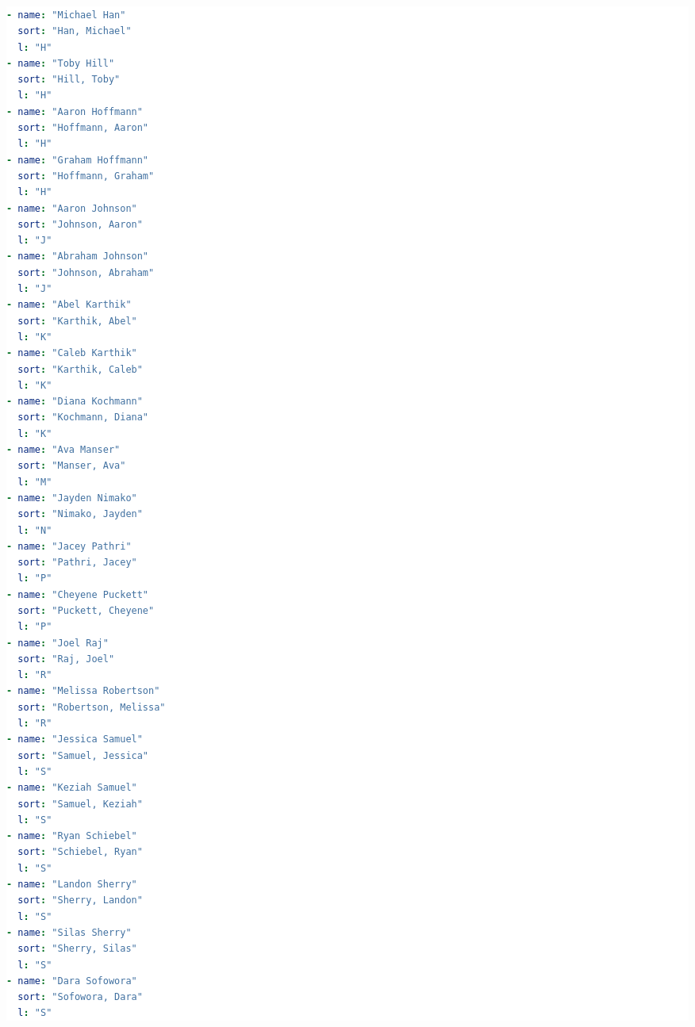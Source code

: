 ```yaml
- name: "Michael Han"
  sort: "Han, Michael"
  l: "H"
- name: "Toby Hill"
  sort: "Hill, Toby"
  l: "H"
- name: "Aaron Hoffmann"
  sort: "Hoffmann, Aaron"
  l: "H"
- name: "Graham Hoffmann"
  sort: "Hoffmann, Graham"
  l: "H"
- name: "Aaron Johnson"
  sort: "Johnson, Aaron"
  l: "J"
- name: "Abraham Johnson"
  sort: "Johnson, Abraham"
  l: "J"
- name: "Abel Karthik"
  sort: "Karthik, Abel"
  l: "K"
- name: "Caleb Karthik"
  sort: "Karthik, Caleb"
  l: "K"
- name: "Diana Kochmann"
  sort: "Kochmann, Diana"
  l: "K"
- name: "Ava Manser"
  sort: "Manser, Ava"
  l: "M"
- name: "Jayden Nimako"
  sort: "Nimako, Jayden"
  l: "N"
- name: "Jacey Pathri"
  sort: "Pathri, Jacey"
  l: "P"
- name: "Cheyene Puckett"
  sort: "Puckett, Cheyene"
  l: "P"
- name: "Joel Raj"
  sort: "Raj, Joel"
  l: "R"
- name: "Melissa Robertson"
  sort: "Robertson, Melissa"
  l: "R"
- name: "Jessica Samuel"
  sort: "Samuel, Jessica"
  l: "S"
- name: "Keziah Samuel"
  sort: "Samuel, Keziah"
  l: "S"
- name: "Ryan Schiebel"
  sort: "Schiebel, Ryan"
  l: "S"
- name: "Landon Sherry"
  sort: "Sherry, Landon"
  l: "S"
- name: "Silas Sherry"
  sort: "Sherry, Silas"
  l: "S"
- name: "Dara Sofowora"
  sort: "Sofowora, Dara"
  l: "S"
```